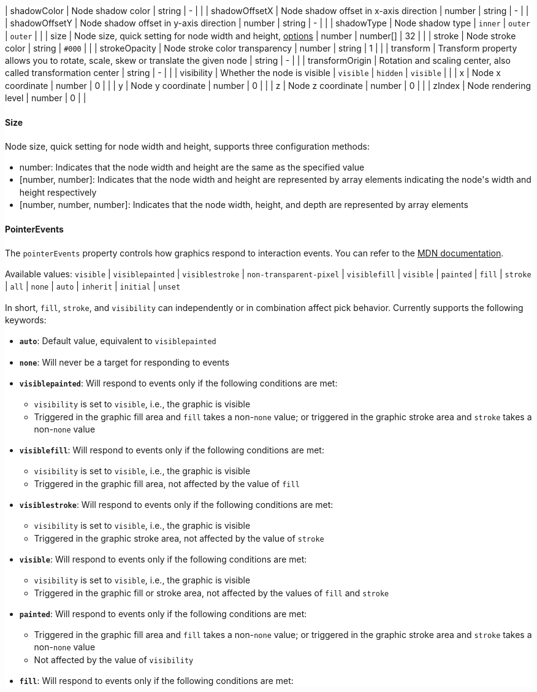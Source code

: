 | shadowColor                     | Node shadow color                                                                                                                                | string                        | -         |          |
| shadowOffsetX                   | Node shadow offset in x-axis direction                                                                                                           | number \| string              | -         |          |
| shadowOffsetY                   | Node shadow offset in y-axis direction                                                                                                           | number \| string              | -         |          |
| shadowType                      | Node shadow type                                                                                                                                 | `inner` \| `outer`            | `outer`   |          |
| size                            | Node size, quick setting for node width and height, [options](#size)                                                                             | number \| number[]            | 32        |          |
| stroke                          | Node stroke color                                                                                                                                | string                        | `#000`    |          |
| strokeOpacity                   | Node stroke color transparency                                                                                                                   | number \| string              | 1         |          |
| transform                       | Transform property allows you to rotate, scale, skew or translate the given node                                                                 | string                        | -         |          |
| transformOrigin                 | Rotation and scaling center, also called transformation center                                                                                   | string                        | -         |          |
| visibility                      | Whether the node is visible                                                                                                                      | `visible` \| `hidden`         | `visible` |          |
| x                               | Node x coordinate                                                                                                                                | number                        | 0         |          |
| y                               | Node y coordinate                                                                                                                                | number                        | 0         |          |
| z                               | Node z coordinate                                                                                                                                | number                        | 0         |          |
| zIndex                          | Node rendering level                                                                                                                             | number                        | 0         |          |

#### Size

Node size, quick setting for node width and height, supports three configuration methods:

- number: Indicates that the node width and height are the same as the specified value
- [number, number]: Indicates that the node width and height are represented by array elements indicating the node's width and height respectively
- [number, number, number]: Indicates that the node width, height, and depth are represented by array elements

#### PointerEvents

The `pointerEvents` property controls how graphics respond to interaction events. You can refer to the [MDN documentation](https://developer.mozilla.org/en-US/docs/Web/CSS/pointer-events).

Available values: `visible` | `visiblepainted` | `visiblestroke` | `non-transparent-pixel` | `visiblefill` | `visible` | `painted` | `fill` | `stroke` | `all` | `none` | `auto` | `inherit` | `initial` | `unset`

In short, `fill`, `stroke`, and `visibility` can independently or in combination affect pick behavior. Currently supports the following keywords:

- **`auto`**: Default value, equivalent to `visiblepainted`
- **`none`**: Will never be a target for responding to events
- **`visiblepainted`**: Will respond to events only if the following conditions are met:
  - `visibility` is set to `visible`, i.e., the graphic is visible
  - Triggered in the graphic fill area and `fill` takes a non-`none` value; or triggered in the graphic stroke area and `stroke` takes a non-`none` value
- **`visiblefill`**: Will respond to events only if the following conditions are met:
  - `visibility` is set to `visible`, i.e., the graphic is visible
  - Triggered in the graphic fill area, not affected by the value of `fill`
- **`visiblestroke`**: Will respond to events only if the following conditions are met:
  - `visibility` is set to `visible`, i.e., the graphic is visible
  - Triggered in the graphic stroke area, not affected by the value of `stroke`
- **`visible`**: Will respond to events only if the following conditions are met:
  - `visibility` is set to `visible`, i.e., the graphic is visible
  - Triggered in the graphic fill or stroke area, not affected by the values of `fill` and `stroke`
- **`painted`**: Will respond to events only if the following conditions are met:
  - Triggered in the graphic fill area and `fill` takes a non-`none` value; or triggered in the graphic stroke area and `stroke` takes a non-`none` value
  - Not affected by the value of `visibility`
- **`fill`**: Will respond to events only if the following conditions are met:

  [state: string]: NodeStyle;